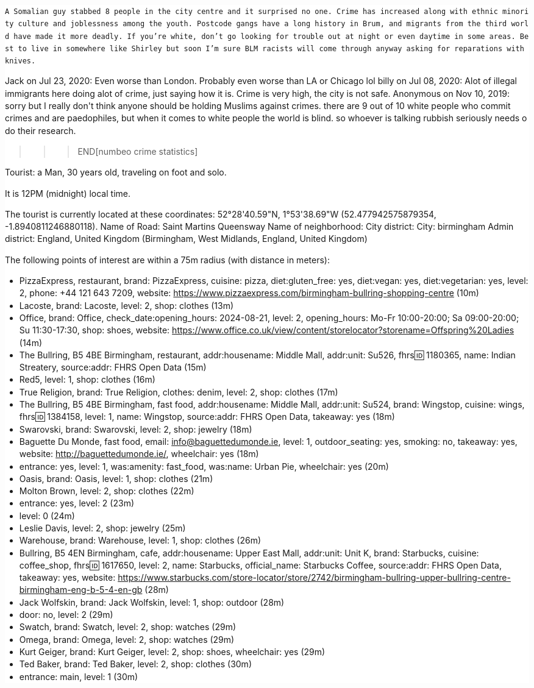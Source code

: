 	A Somalian guy stabbed 8 people in the city centre and it surprised no one. Crime has increased along with ethnic minority culture and joblessness among the youth. Postcode gangs have a long history in Brum, and migrants from the third world have made it more deadly. If you’re white, don’t go looking for trouble out at night or even daytime in some areas. Best to live in somewhere like Shirley but soon I’m sure BLM racists will come through anyway asking for reparations with knives.
Jack on Jul 23, 2020:
	Even worse than London. Probably even worse than LA or Chicago lol
billy on Jul 08, 2020:
	Alot of illegal immigrants here doing alot of crime, just saying how it is. Crime is very high, the city is not safe.
Anonymous on Nov 10, 2019:
	sorry but I really don't think anyone should be holding Muslims against crimes. there are 9 out of 10 white people who commit crimes and are paedophiles, but when it comes to white people the world is blind. so whoever is talking rubbish seriously needs o do their research.
>>>END[numbeo crime statistics]

Tourist: a Man, 30 years old, traveling on foot and solo.

It is 12PM (midnight) local time.

The tourist is currently located at these coordinates: 52°28'40.59"N, 1°53'38.69"W (52.477942575879354, -1.8940811246880118).
Name of Road: Saint Martins Queensway
Name of neighborhood: 
City district: 
City: birmingham
Admin district: England, United Kingdom (Birmingham, West Midlands, England, United Kingdom)

The following points of interest are within a 75m radius (with distance in meters):
- PizzaExpress, restaurant, brand: PizzaExpress, cuisine: pizza, diet:gluten_free: yes, diet:vegan: yes, diet:vegetarian: yes, level: 2, phone: +44 121 643 7209, website: https://www.pizzaexpress.com/birmingham-bullring-shopping-centre (10m)
- Lacoste, brand: Lacoste, level: 2, shop: clothes (13m)
- Office, brand: Office, check_date:opening_hours: 2024-08-21, level: 2, opening_hours: Mo-Fr 10:00-20:00; Sa 09:00-20:00; Su 11:30-17:30, shop: shoes, website: https://www.office.co.uk/view/content/storelocator?storename=Offspring%20Ladies (14m)
- The Bullring, B5 4BE Birmingham, restaurant, addr:housename: Middle Mall, addr:unit: Su526, fhrs:id: 1180365, name: Indian Streatery, source:addr: FHRS Open Data (15m)
- Red5, level: 1, shop: clothes (16m)
- True Religion, brand: True Religion, clothes: denim, level: 2, shop: clothes (17m)
- The Bullring, B5 4BE Birmingham, fast food, addr:housename: Middle Mall, addr:unit: Su524, brand: Wingstop, cuisine: wings, fhrs:id: 1384158, level: 1, name: Wingstop, source:addr: FHRS Open Data, takeaway: yes (18m)
- Swarovski, brand: Swarovski, level: 2, shop: jewelry (18m)
- Baguette Du Monde, fast food, email: info@baguettedumonde.ie, level: 1, outdoor_seating: yes, smoking: no, takeaway: yes, website: http://baguettedumonde.ie/, wheelchair: yes (18m)
- entrance: yes, level: 1, was:amenity: fast_food, was:name: Urban Pie, wheelchair: yes (20m)
- Oasis, brand: Oasis, level: 1, shop: clothes (21m)
- Molton Brown, level: 2, shop: clothes (22m)
- entrance: yes, level: 2 (23m)
- level: 0 (24m)
- Leslie Davis, level: 2, shop: jewelry (25m)
- Warehouse, brand: Warehouse, level: 1, shop: clothes (26m)
- Bullring, B5 4EN Birmingham, cafe, addr:housename: Upper East Mall, addr:unit: Unit K, brand: Starbucks, cuisine: coffee_shop, fhrs:id: 1617650, level: 2, name: Starbucks, official_name: Starbucks Coffee, source:addr: FHRS Open Data, takeaway: yes, website: https://www.starbucks.com/store-locator/store/2742/birmingham-bullring-upper-bullring-centre-birmingham-eng-b-5-4-en-gb (28m)
- Jack Wolfskin, brand: Jack Wolfskin, level: 1, shop: outdoor (28m)
- door: no, level: 2 (29m)
- Swatch, brand: Swatch, level: 2, shop: watches (29m)
- Omega, brand: Omega, level: 2, shop: watches (29m)
- Kurt Geiger, brand: Kurt Geiger, level: 2, shop: shoes, wheelchair: yes (29m)
- Ted Baker, brand: Ted Baker, level: 2, shop: clothes (30m)
- entrance: main, level: 1 (30m)